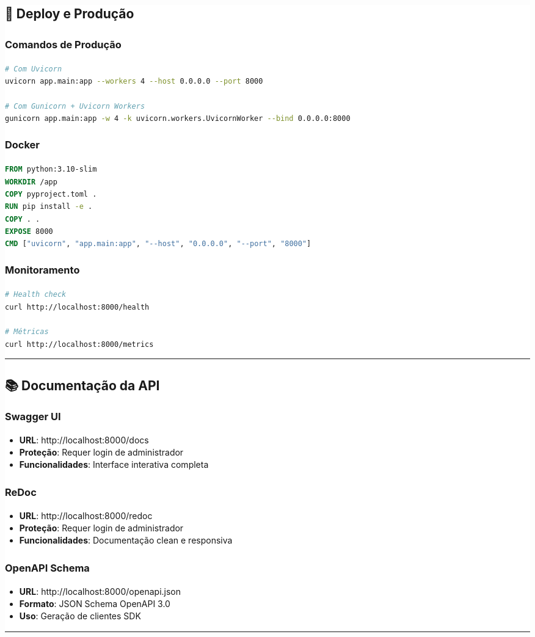 
## 🚀 Deploy e Produção

### Comandos de Produção
```bash
# Com Uvicorn
uvicorn app.main:app --workers 4 --host 0.0.0.0 --port 8000

# Com Gunicorn + Uvicorn Workers
gunicorn app.main:app -w 4 -k uvicorn.workers.UvicornWorker --bind 0.0.0.0:8000
```

### Docker
```dockerfile
FROM python:3.10-slim
WORKDIR /app
COPY pyproject.toml .
RUN pip install -e .
COPY . .
EXPOSE 8000
CMD ["uvicorn", "app.main:app", "--host", "0.0.0.0", "--port", "8000"]
```

### Monitoramento
```bash
# Health check
curl http://localhost:8000/health

# Métricas
curl http://localhost:8000/metrics
```

---

## 📚 Documentação da API

### Swagger UI
- **URL**: http://localhost:8000/docs
- **Proteção**: Requer login de administrador
- **Funcionalidades**: Interface interativa completa

### ReDoc
- **URL**: http://localhost:8000/redoc
- **Proteção**: Requer login de administrador
- **Funcionalidades**: Documentação clean e responsiva

### OpenAPI Schema
- **URL**: http://localhost:8000/openapi.json
- **Formato**: JSON Schema OpenAPI 3.0
- **Uso**: Geração de clientes SDK

---